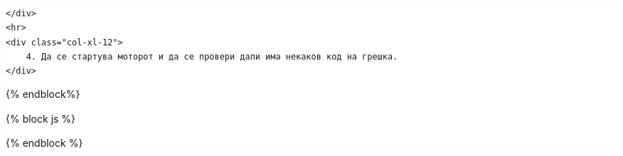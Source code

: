     </div>
    <hr>
    <div class="col-xl-12">
        4. Да се стартува моторот и да се провери дали има некаков код на грешка.
    </div>
</div>



{% endblock%}


{% block js %}
<script>
    var tooltipTriggerList = [].slice.call(document.querySelectorAll('[data-bs-toggle="tooltip"]'))
    var tooltipList = tooltipTriggerList.map(function (tooltipTriggerEl) {
        return new bootstrap.Tooltip(tooltipTriggerEl)
    })
</script>


{% endblock %}